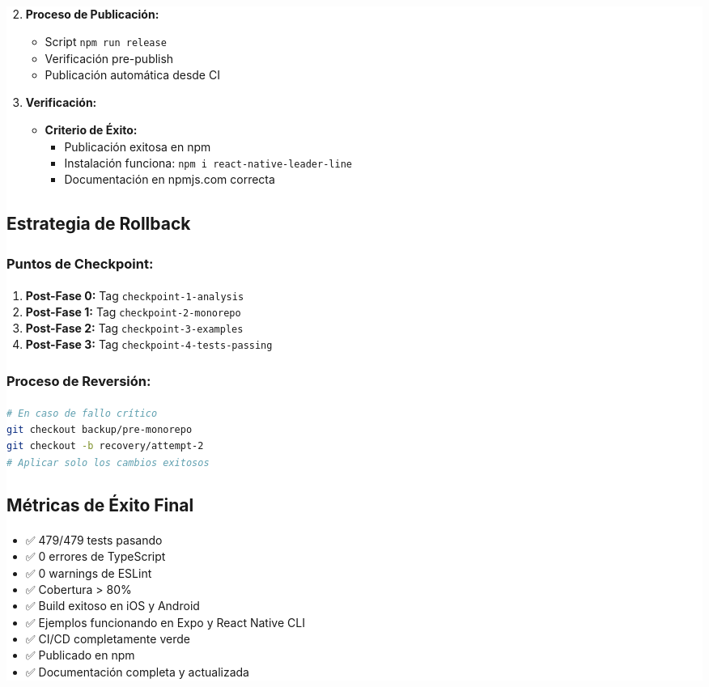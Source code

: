 2. **Proceso de Publicación:**
   * Script `npm run release`
   * Verificación pre-publish
   * Publicación automática desde CI

3. **Verificación:**
   * **Criterio de Éxito:**
     - Publicación exitosa en npm
     - Instalación funciona: `npm i react-native-leader-line`
     - Documentación en npmjs.com correcta

## Estrategia de Rollback

### Puntos de Checkpoint:
1. **Post-Fase 0:** Tag `checkpoint-1-analysis`
2. **Post-Fase 1:** Tag `checkpoint-2-monorepo`
3. **Post-Fase 2:** Tag `checkpoint-3-examples`
4. **Post-Fase 3:** Tag `checkpoint-4-tests-passing`

### Proceso de Reversión:
```bash
# En caso de fallo crítico
git checkout backup/pre-monorepo
git checkout -b recovery/attempt-2
# Aplicar solo los cambios exitosos
```

## Métricas de Éxito Final
- ✅ 479/479 tests pasando
- ✅ 0 errores de TypeScript
- ✅ 0 warnings de ESLint
- ✅ Cobertura > 80%
- ✅ Build exitoso en iOS y Android
- ✅ Ejemplos funcionando en Expo y React Native CLI
- ✅ CI/CD completamente verde
- ✅ Publicado en npm
- ✅ Documentación completa y actualizada